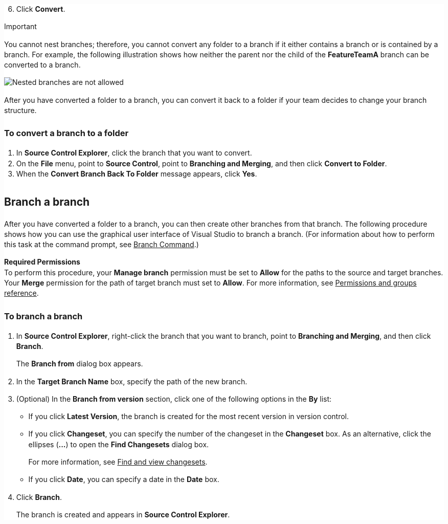 6.  Click **Convert**.

> [!IMPORTANT]  
> You cannot nest branches; therefore, you cannot convert any folder to a branch if it either contains a branch or is contained by a branch. For example, the following illustration shows how neither the parent nor the child of the **FeatureTeamA** branch can be converted to a branch.
>
> ![Nested branches are not allowed](media/branch-folders-files/IC272396.png)

After you have converted a folder to a branch, you can convert it back to a folder if your team decides to change your branch structure.

### To convert a branch to a folder

1.  In **Source Control Explorer**, click the branch that you want to convert.
2.  On the **File** menu, point to **Source Control**, point to **Branching and Merging**, and then click **Convert to Folder**.
3.  When the **Convert Branch Back To Folder** message appears, click **Yes**.

## Branch a branch

After you have converted a folder to a branch, you can then create other branches from that branch. The following procedure shows how you can use the graphical user interface of Visual Studio to branch a branch. (For information about how to perform this task at the command prompt, see [Branch Command](branch-command.md).)

**Required Permissions**  
To perform this procedure, your **Manage branch** permission must be set to **Allow** for the paths to the source and target branches. Your **Merge** permission for the path of target branch must set to **Allow**. For more information, see [Permissions and groups reference](../../organizations/security/permissions.md).

### To branch a branch

1.  In **Source Control Explorer**, right-click the branch that you want to branch, point to **Branching and Merging**, and then click **Branch**.

    The **Branch from** dialog box appears.

2.  In the **Target Branch Name** box, specify the path of the new branch.

3.  (Optional) In the **Branch from version** section, click one of the following options in the **By** list:

    * If you click **Latest Version**, the branch is created for the most recent version in version control.

    * If you click **Changeset**, you can specify the number of the changeset in the **Changeset** box. As an alternative, click the ellipses (**...**) to open the **Find Changesets** dialog box.

      For more information, see [Find and view changesets](find-view-changesets.md).

    * If you click **Date**, you can specify a date in the **Date** box.

4.  Click **Branch**.

    The branch is created and appears in **Source Control Explorer**.
